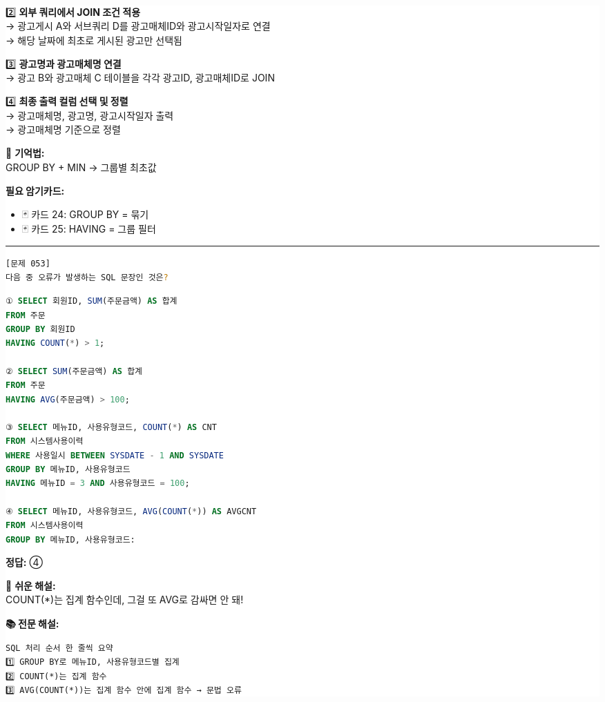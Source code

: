 
2️⃣ **외부 쿼리에서 JOIN 조건 적용**  
→ 광고게시 A와 서브쿼리 D를 광고매체ID와 광고시작일자로 연결  
→ 해당 날짜에 최초로 게시된 광고만 선택됨


3️⃣ **광고명과 광고매체명 연결**  
→ 광고 B와 광고매체 C 테이블을 각각 광고ID, 광고매체ID로 JOIN


4️⃣ **최종 출력 컬럼 선택 및 정렬**  
→ 광고매체명, 광고명, 광고시작일자 출력  
→ 광고매체명 기준으로 정렬



🧠 **기억법:**  
GROUP BY + MIN → 그룹별 최초값

**필요 암기카드:**  
- 🃏 카드 24: GROUP BY = 묶기  
- 🃏 카드 25: HAVING = 그룹 필터


---
```bash
[문제 053]  
다음 중 오류가 발생하는 SQL 문장인 것은?
```
```sql
① SELECT 회원ID, SUM(주문금액) AS 합계
FROM 주문
GROUP BY 회원ID
HAVING COUNT(*) > 1;

② SELECT SUM(주문금액) AS 합계
FROM 주문
HAVING AVG(주문금액) > 100;

③ SELECT 메뉴ID, 사용유형코드, COUNT(*) AS CNT
FROM 시스템사용이력
WHERE 사용일시 BETWEEN SYSDATE - 1 AND SYSDATE
GROUP BY 메뉴ID, 사용유형코드
HAVING 메뉴ID = 3 AND 사용유형코드 = 100;

④ SELECT 메뉴ID, 사용유형코드, AVG(COUNT(*)) AS AVGCNT
FROM 시스템사용이력
GROUP BY 메뉴ID, 사용유형코드:
```


**정답:** ④

🧸 **쉬운 해설:**  
COUNT(*)는 집계 함수인데, 그걸 또 AVG로 감싸면 안 돼!

**📚 전문 해설:**  
```
SQL 처리 순서 한 줄씩 요약
1️⃣ GROUP BY로 메뉴ID, 사용유형코드별 집계
2️⃣ COUNT(*)는 집계 함수
3️⃣ AVG(COUNT(*))는 집계 함수 안에 집계 함수 → 문법 오류
```
